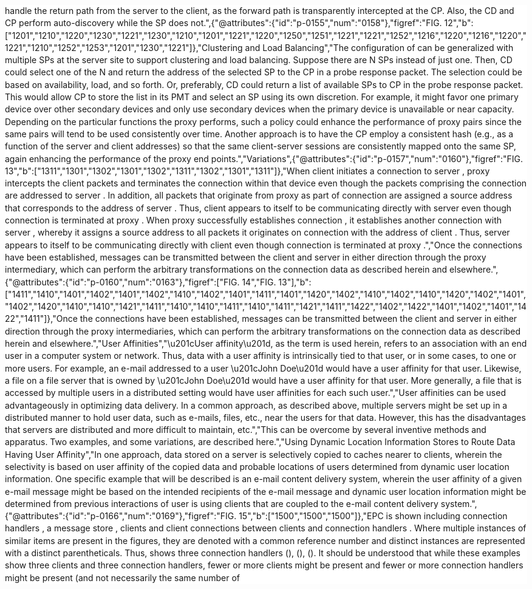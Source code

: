 handle the return path from the server to the client, as the forward path is transparently intercepted at the CP. Also, the CD and CP perform auto-discovery while the SP does not.",{"@attributes":{"id":"p-0155","num":"0158"},"figref":"FIG. 12","b":["1201","1210","1220","1230","1221","1230","1210","1201","1221","1220","1250","1251","1221","1221","1252","1216","1220","1216","1220","1221","1210","1252","1253","1201","1230","1221"]},"Clustering and Load Balancing","The configuration of  can be generalized with multiple SPs at the server site to support clustering and load balancing. Suppose there are N SPs instead of just one. Then, CD  could select one of the N and return the address of the selected SP to the CP in a probe response packet. The selection could be based on availability, load, and so forth. Or, preferably, CD  could return a list of available SPs to CP  in the probe response packet. This would allow CP  to store the list in its PMT and select an SP using its own discretion. For example, it might favor one primary device over other secondary devices and only use secondary devices when the primary device is unavailable or near capacity. Depending on the particular functions the proxy performs, such a policy could enhance the performance of proxy pairs since the same pairs will tend to be used consistently over time. Another approach is to have the CP employ a consistent hash (e.g., as a function of the server and client addresses) so that the same client-server sessions are consistently mapped onto the same SP, again enhancing the performance of the proxy end points.","Variations",{"@attributes":{"id":"p-0157","num":"0160"},"figref":"FIG. 13","b":["1311","1301","1302","1301","1302","1311","1302","1301","1311"]},"When client  initiates a connection  to server , proxy  intercepts the client packets and terminates the connection within that device even though the packets comprising the connection are addressed to server . In addition, all packets that originate from proxy  as part of connection  are assigned a source address that corresponds to the address of server . Thus, client  appears to itself to be communicating directly with server  even though connection  is terminated at proxy . When proxy  successfully establishes connection , it establishes another connection  with server , whereby it assigns a source address to all packets it originates on connection  with the address of client . Thus, server  appears to itself to be communicating directly with client  even though connection  is terminated at proxy .","Once the connections have been established, messages can be transmitted between the client and server in either direction through the proxy intermediary, which can perform the arbitrary transformations on the connection data as described herein and elsewhere.",{"@attributes":{"id":"p-0160","num":"0163"},"figref":["FIG. 14","FIG. 13"],"b":["1411","1410","1401","1402","1401","1402","1410","1402","1401","1411","1401","1420","1402","1410","1402","1410","1420","1402","1401","1402","1420","1410","1410","1421","1411","1410","1410","1411","1410","1411","1421","1411","1422","1402","1422","1401","1402","1401","1422","1411"]},"Once the connections have been established, messages can be transmitted between the client and server in either direction through the proxy intermediaries, which can perform the arbitrary transformations on the connection data as described herein and elsewhere.","User Affinities","\u201cUser affinity\u201d, as the term is used herein, refers to an association with an end user in a computer system or network. Thus, data with a user affinity is intrinsically tied to that user, or in some cases, to one or more users. For example, an e-mail addressed to a user \u201cJohn Doe\u201d would have a user affinity for that user. Likewise, a file on a file server that is owned by \u201cJohn Doe\u201d would have a user affinity for that user. More generally, a file that is accessed by multiple users in a distributed setting would have user affinities for each such user.","User affinities can be used advantageously in optimizing data delivery. In a common approach, as described above, multiple servers might be set up in a distributed manner to hold user data, such as e-mails, files, etc., near the users for that data. However, this has the disadvantages that servers are distributed and more difficult to maintain, etc.","This can be overcome by several inventive methods and apparatus. Two examples, and some variations, are described here.","Using Dynamic Location Information Stores to Route Data Having User Affinity","In one approach, data stored on a server is selectively copied to caches nearer to clients, wherein the selectivity is based on user affinity of the copied data and probable locations of users determined from dynamic user location information. One specific example that will be described is an e-mail content delivery system, wherein the user affinity of a given e-mail message might be based on the intended recipients of the e-mail message and dynamic user location information might be determined from previous interactions of user is using clients that are coupled to the e-mail content delivery system.",{"@attributes":{"id":"p-0166","num":"0169"},"figref":"FIG. 15","b":["1500","1500","1500"]},"EPC  is shown including connection handlers , a message store , clients  and client connections  between clients  and connection handlers . Where multiple instances of similar items are present in the figures, they are denoted with a common reference number and distinct instances are represented with a distinct parentheticals. Thus,  shows three connection handlers (), (), (). It should be understood that while these examples show three clients and three connection handlers, fewer or more clients might be present and fewer or more connection handlers might be present (and not necessarily the same number of